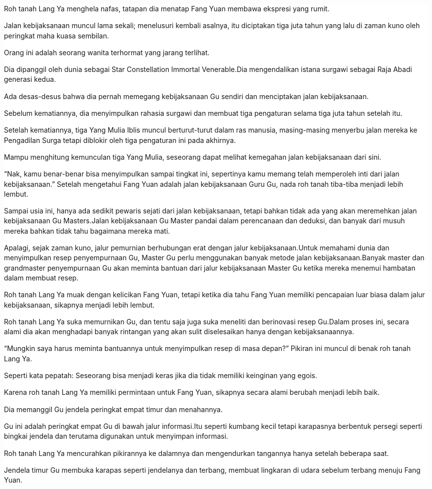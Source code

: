 Roh tanah Lang Ya menghela nafas, tatapan dia menatap Fang Yuan membawa ekspresi yang rumit.

Jalan kebijaksanaan muncul lama sekali; menelusuri kembali asalnya, itu diciptakan tiga juta tahun yang lalu di zaman kuno oleh peringkat maha kuasa sembilan.

Orang ini adalah seorang wanita terhormat yang jarang terlihat.

Dia dipanggil oleh dunia sebagai Star Constellation Immortal Venerable.Dia mengendalikan istana surgawi sebagai Raja Abadi generasi kedua.

Ada desas-desus bahwa dia pernah memegang kebijaksanaan Gu sendiri dan menciptakan jalan kebijaksanaan.

Sebelum kematiannya, dia menyimpulkan rahasia surgawi dan membuat tiga pengaturan selama tiga juta tahun setelah itu.

Setelah kematiannya, tiga Yang Mulia Iblis muncul berturut-turut dalam ras manusia, masing-masing menyerbu jalan mereka ke Pengadilan Surga tetapi diblokir oleh tiga pengaturan ini pada akhirnya.

Mampu menghitung kemunculan tiga Yang Mulia, seseorang dapat melihat kemegahan jalan kebijaksanaan dari sini.

“Nak, kamu benar-benar bisa menyimpulkan sampai tingkat ini, sepertinya kamu memang telah memperoleh inti dari jalan kebijaksanaan.” Setelah mengetahui Fang Yuan adalah jalan kebijaksanaan Guru Gu, nada roh tanah tiba-tiba menjadi lebih lembut.

Sampai usia ini, hanya ada sedikit pewaris sejati dari jalan kebijaksanaan, tetapi bahkan tidak ada yang akan meremehkan jalan kebijaksanaan Gu Masters.Jalan kebijaksanaan Gu Master pandai dalam perencanaan dan deduksi, dan banyak dari musuh mereka bahkan tidak tahu bagaimana mereka mati.

Apalagi, sejak zaman kuno, jalur pemurnian berhubungan erat dengan jalur kebijaksanaan.Untuk memahami dunia dan menyimpulkan resep penyempurnaan Gu, Master Gu perlu menggunakan banyak metode jalan kebijaksanaan.Banyak master dan grandmaster penyempurnaan Gu akan meminta bantuan dari jalur kebijaksanaan Master Gu ketika mereka menemui hambatan dalam membuat resep.

Roh tanah Lang Ya muak dengan kelicikan Fang Yuan, tetapi ketika dia tahu Fang Yuan memiliki pencapaian luar biasa dalam jalur kebijaksanaan, sikapnya menjadi lebih lembut.

Roh tanah Lang Ya suka memurnikan Gu, dan tentu saja juga suka meneliti dan berinovasi resep Gu.Dalam proses ini, secara alami dia akan menghadapi banyak rintangan yang akan sulit diselesaikan hanya dengan kebijaksanaannya.

“Mungkin saya harus meminta bantuannya untuk menyimpulkan resep di masa depan?” Pikiran ini muncul di benak roh tanah Lang Ya.

Seperti kata pepatah: Seseorang bisa menjadi keras jika dia tidak memiliki keinginan yang egois.

Karena roh tanah Lang Ya memiliki permintaan untuk Fang Yuan, sikapnya secara alami berubah menjadi lebih baik.

Dia memanggil Gu jendela peringkat empat timur dan menahannya.

Gu ini adalah peringkat empat Gu di bawah jalur informasi.Itu seperti kumbang kecil tetapi karapasnya berbentuk persegi seperti bingkai jendela dan terutama digunakan untuk menyimpan informasi.

Roh tanah Lang Ya mencurahkan pikirannya ke dalamnya dan mengendurkan tangannya hanya setelah beberapa saat.

Jendela timur Gu membuka karapas seperti jendelanya dan terbang, membuat lingkaran di udara sebelum terbang menuju Fang Yuan.
